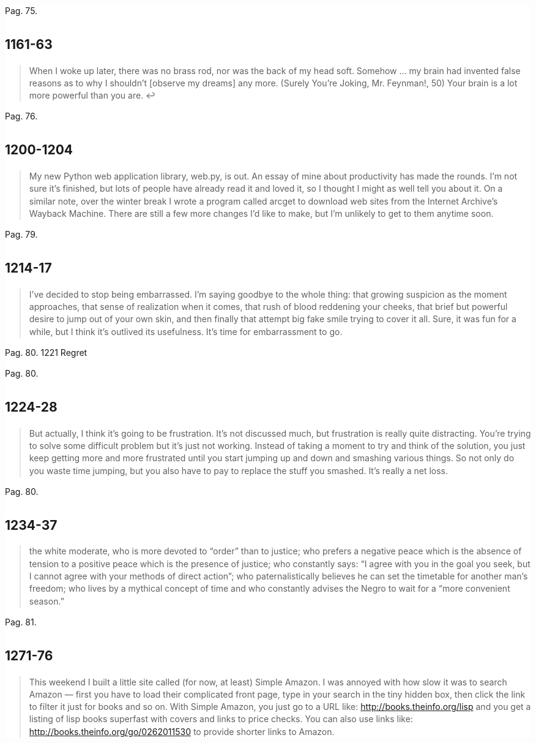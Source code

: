 Pag. 75.

## <a name="1161-63">1161-63</a>
>When I woke up later, there was no brass rod, nor was the back of my head soft. Somehow … my brain had invented false reasons as to why I shouldn’t [observe my dreams] any more. (Surely You’re Joking, Mr. Feynman!, 50) Your brain is a lot more powerful than you are. ↩

Pag. 76.

## <a name="1200-1204">1200-1204</a>
>My new Python web application library, web.py, is out. An essay of mine about productivity has made the rounds. I’m not sure it’s finished, but lots of people have already read it and loved it, so I thought I might as well tell you about it. On a similar note, over the winter break I wrote a program called arcget to download web sites from the Internet Archive’s Wayback Machine. There are still a few more changes I’d like to make, but I’m unlikely to get to them anytime soon.

Pag. 79.

## <a name="1214-17">1214-17</a>
>I’ve decided to stop being embarrassed. I’m saying goodbye to the whole thing: that growing suspicion as the moment approaches, that sense of realization when it comes, that rush of blood reddening your cheeks, that brief but powerful desire to jump out of your own skin, and then finally that attempt big fake smile trying to cover it all. Sure, it was fun for a while, but I think it’s outlived its usefulness. It’s time for embarrassment to go.

Pag. 80.
1221	Regret

Pag. 80.

## <a name="1224-28">1224-28</a>
>But actually, I think it’s going to be frustration. It’s not discussed much, but frustration is really quite distracting. You’re trying to solve some difficult problem but it’s just not working. Instead of taking a moment to try and think of the solution, you just keep getting more and more frustrated until you start jumping up and down and smashing various things. So not only do you waste time jumping, but you also have to pay to replace the stuff you smashed. It’s really a net loss.

Pag. 80.

## <a name="1234-37">1234-37</a>
>the white moderate, who is more devoted to “order” than to justice; who prefers a negative peace which is the absence of tension to a positive peace which is the presence of justice; who constantly says: “I agree with you in the goal you seek, but I cannot agree with your methods of direct action”; who paternalistically believes he can set the timetable for another man’s freedom; who lives by a mythical concept of time and who constantly advises the Negro to wait for a “more convenient season.”

Pag. 81.

## <a name="1271-76">1271-76</a>
>This weekend I built a little site called (for now, at least) Simple Amazon. I was annoyed with how slow it was to search Amazon — first you have to load their complicated front page, type in your search in the tiny hidden box, then click the link to filter it just for books and so on. With Simple Amazon, you just go to a URL like: http://books.theinfo.org/lisp and you get a listing of lisp books superfast with covers and links to price checks. You can also use links like: http://books.theinfo.org/go/0262011530 to provide shorter links to Amazon.

